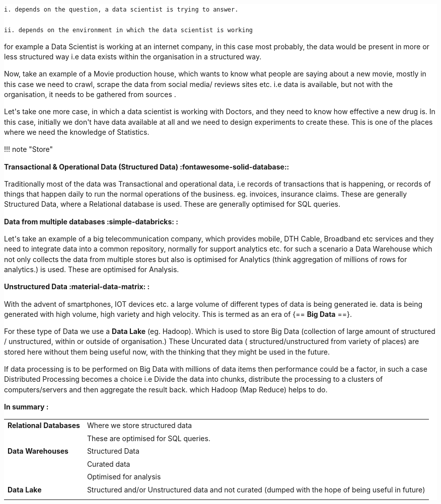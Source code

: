 	i. depends on the question, a data scientist is trying to answer.

	ii. depends on the environment in which the data scientist is working

for example a Data Scientist is working at an internet company, in this case most probably, the data would be present in more or less structured way i.e data exists within the organisation in a structured way.

Now, take an example of a Movie production house, which wants to know what people are saying about a new movie, mostly in this case we need to crawl, scrape the data from social media/ reviews sites etc. i.e data is available, but not with the organisation, it needs to be gathered from sources .

Let's take one more case, in which a data scientist is working with Doctors, and they need to know how effective a new drug is. In this case, initially we don't have data available at all and we need to design experiments to create these. This is one of the places where we need the knowledge of Statistics.

!!! note "Store"

<b>Transactional & Operational Data (Structured Data) :fontawesome-solid-database::</b>

Traditionally most of the data was Transactional and operational data, i.e records of transactions that is happening, or records of things that happen daily to run the normal operations of the business.
eg. invoices, insurance claims. These are generally Structured Data, where a Relational database is used. These are generally optimised for SQL queries.

<b>Data from multiple databases :simple-databricks: :</b>

Let's take an example of a big telecommunication company, which provides mobile, DTH Cable, Broadband etc services and they need to integrate data into a common repository, normally for support analytics etc.
for such a scenario a Data Warehouse which not only collects the data from multiple stores but also is optimised for Analytics (think aggregation of millions of rows for analytics.) is used. These are optimised for Analysis.


<b>Unstructured Data :material-data-matrix: :</b>

With the advent of smartphones, IOT devices etc. a large volume of different types of data is being generated ie. data is being generated with high volume, high variety and high velocity. This is termed as an era of {== __Big Data__ ==}.

For these type of Data we use a __Data Lake__ (eg. Hadoop). 
Which is used to store Big Data (collection of large amount of structured / unstructured, within or outside of organisation.) These Uncurated data ( structured/unstructured from variety of places) are stored here without them being useful now, with the thinking that they might be used in the future.

If data processing is to be performed on Big Data with millions of data items then performance could be a factor, in such a case Distributed Processing becomes a choice i.e Divide the data into chunks, distribute the processing to a clusters of computers/servers  and then aggregate the result back. which Hadoop (Map Reduce) helps to do.

__In summary :__

|  |  |
|---|---|
|  __Relational Databases__ |  Where we store structured data |
|   | These are optimised for SQL queries.  |
|__Data Warehouses__   | Structured Data  |
|   | Curated data  |
|   | Optimised for analysis  |
| __Data Lake__  | Structured and/or Unstructured data and not curated (dumped with the hope of being useful in future)  |
|   |   |
